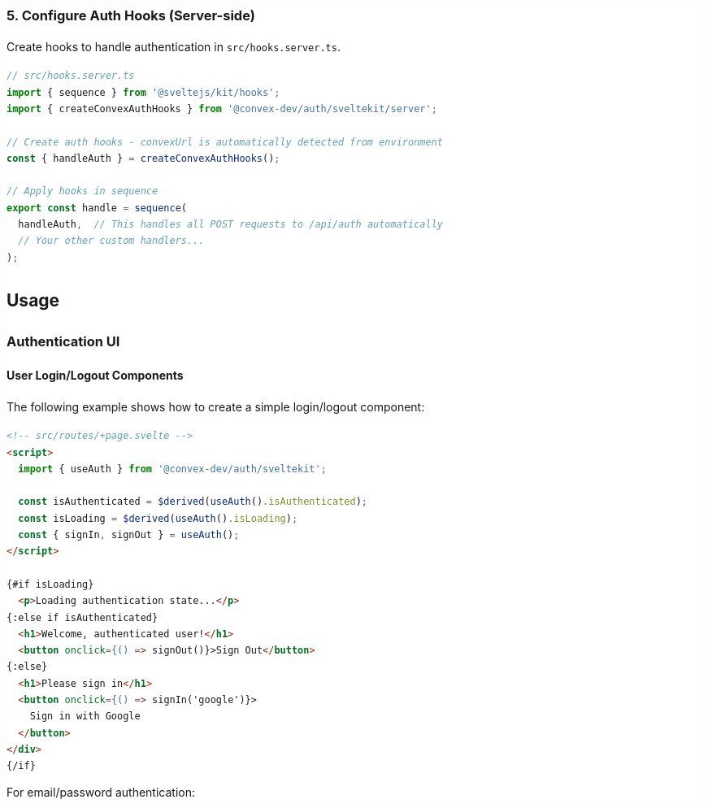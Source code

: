 ### 5. Configure Auth Hooks (Server-side)

Create hooks to handle authentication in `src/hooks.server.ts`.

```ts
// src/hooks.server.ts
import { sequence } from '@sveltejs/kit/hooks';
import { createConvexAuthHooks } from '@convex-dev/auth/sveltekit/server';

// Create auth hooks - convexUrl is automatically detected from environment
const { handleAuth } = createConvexAuthHooks();

// Apply hooks in sequence
export const handle = sequence(
  handleAuth,  // This handles all POST requests to /api/auth automatically
  // Your other custom handlers...
);
```

## Usage

### Authentication UI

#### User Login/Logout Components

The following example shows how to create a simple login/logout component:

```html
<!-- src/routes/+page.svelte -->
<script>
  import { useAuth } from '@convex-dev/auth/sveltekit';

  const isAuthenticated = $derived(useAuth().isAuthenticated);
  const isLoading = $derived(useAuth().isLoading);
  const { signIn, signOut } = useAuth();
</script>

{#if isLoading}
  <p>Loading authentication state...</p>
{:else if isAuthenticated}
  <h1>Welcome, authenticated user!</h1>
  <button onclick={() => signOut()}>Sign Out</button>
{:else}
  <h1>Please sign in</h1>
  <button onclick={() => signIn('google')}>
    Sign in with Google
  </button>
</div>
{/if}
```

For email/password authentication:
